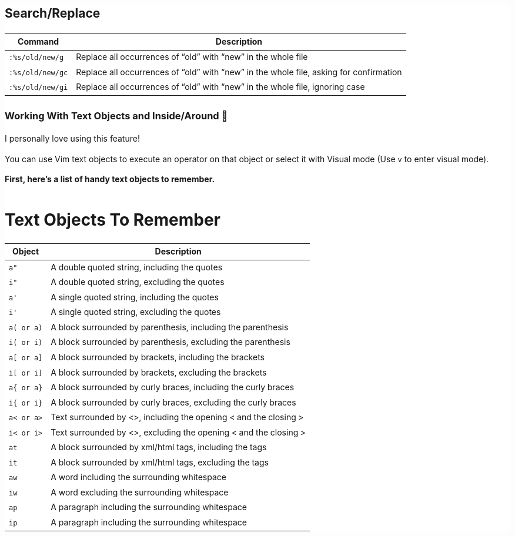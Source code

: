 ## Search/Replace

| Command | Description                              |
| ------- | ---------------------------------------- |
| `:%s/old/new/g` | Replace all occurrences of “old” with “new” in the whole file|
| `:%s/old/new/gc` | Replace all occurrences of “old” with “new” in the whole file, asking for confirmation|
| `:%s/old/new/gi` | Replace all occurrences of “old” with “new” in the whole file, ignoring case|

### Working With Text Objects and Inside/Around 🚀
I personally love using this feature!

You can use Vim text objects to execute an operator on that object or select it with Visual mode (Use `v` to enter visual mode).

**First, here’s a list of handy text objects to remember.**

# Text Objects To Remember

| Object | Description |
|--------|-------------|
| `a"`   | A double quoted string, including the quotes |
| `i"`   | A double quoted string, excluding the quotes |
| `a'`   | A single quoted string, including the quotes |
| `i'`   | A single quoted string, excluding the quotes |
| `a( or a)` | A block surrounded by parenthesis, including the parenthesis |
| `i( or i)` | A block surrounded by parenthesis, excluding the parenthesis |
| `a[ or a]` | A block surrounded by brackets, including the brackets |
| `i[ or i]` | A block surrounded by brackets, excluding the brackets |
| `a{ or a}` | A block surrounded by curly braces, including the curly braces |
| `i{ or i}` | A block surrounded by curly braces, excluding the curly braces |
| `a< or a>` | Text surrounded by <>, including the opening < and the closing > |
| `i< or i>` | Text surrounded by <>, excluding the opening < and the closing > |
| `at` | A block surrounded by xml/html tags, including the tags |
| `it` | A block surrounded by xml/html tags, excluding the tags |
| `aw` | A word including the surrounding whitespace |
| `iw` | A word excluding the surrounding whitespace |
| `ap` | A paragraph including the surrounding whitespace |
| `ip` | A paragraph including the surrounding whitespace |
